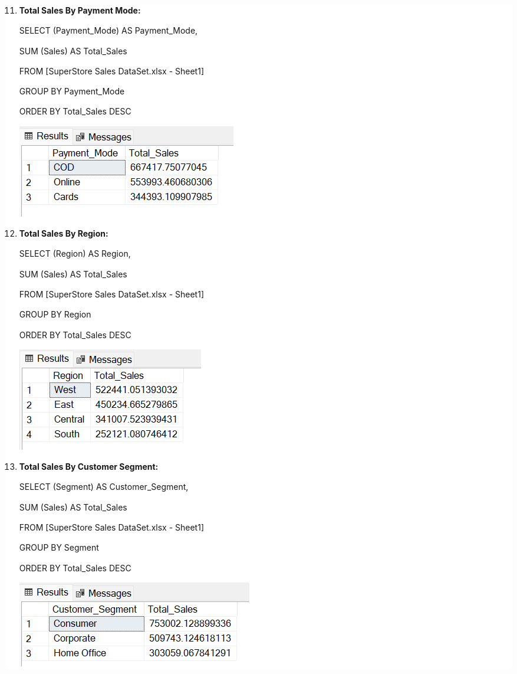 11. **Total Sales By Payment Mode:**

    SELECT (Payment_Mode) AS Payment_Mode, 

    SUM (Sales) AS Total_Sales

    FROM [SuperStore Sales DataSet.xlsx - Sheet1]

    GROUP BY Payment_Mode

    ORDER BY Total_Sales DESC

    ![](https://github.com/Joel-web3/SuperStore_Sales_Analysis/blob/main/Total%20Sales%20By%20Payment%20Mode.png)

12. **Total Sales By Region:**

    SELECT (Region) AS Region, 

    SUM (Sales) AS Total_Sales

    FROM [SuperStore Sales DataSet.xlsx - Sheet1]

    GROUP BY Region

    ORDER BY Total_Sales DESC

    ![](https://github.com/Joel-web3/SuperStore_Sales_Analysis/blob/main/Total%20Sales%20By%20Region.png)

13. **Total Sales By Customer Segment:**

    SELECT (Segment) AS Customer_Segment, 

    SUM (Sales) AS Total_Sales

    FROM [SuperStore Sales DataSet.xlsx - Sheet1]

    GROUP BY Segment

    ORDER BY Total_Sales DESC

    ![](https://github.com/Joel-web3/SuperStore_Sales_Analysis/blob/main/Total%20Sales%20By%20Customer%20Segment.png)
